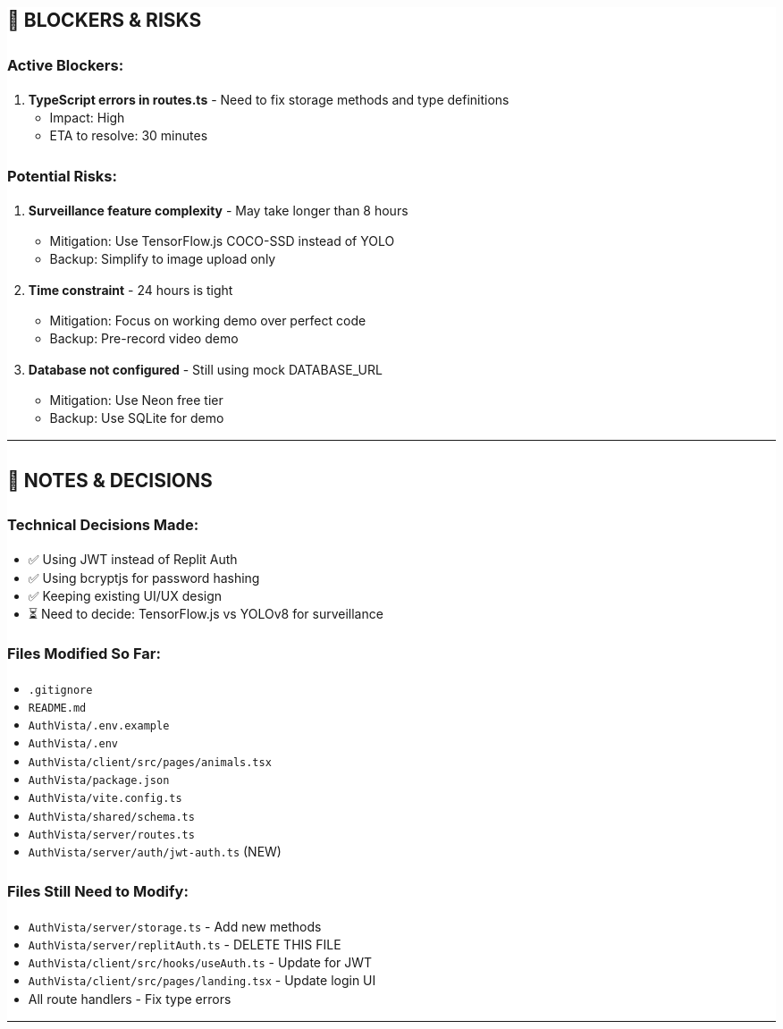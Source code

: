 
## 🚨 BLOCKERS & RISKS

### Active Blockers:
1. **TypeScript errors in routes.ts** - Need to fix storage methods and type definitions
   - Impact: High
   - ETA to resolve: 30 minutes

### Potential Risks:
1. **Surveillance feature complexity** - May take longer than 8 hours
   - Mitigation: Use TensorFlow.js COCO-SSD instead of YOLO
   - Backup: Simplify to image upload only

2. **Time constraint** - 24 hours is tight
   - Mitigation: Focus on working demo over perfect code
   - Backup: Pre-record video demo

3. **Database not configured** - Still using mock DATABASE_URL
   - Mitigation: Use Neon free tier
   - Backup: Use SQLite for demo

---

## 📝 NOTES & DECISIONS

### Technical Decisions Made:
- ✅ Using JWT instead of Replit Auth
- ✅ Using bcryptjs for password hashing
- ✅ Keeping existing UI/UX design
- ⏳ Need to decide: TensorFlow.js vs YOLOv8 for surveillance

### Files Modified So Far:
- `.gitignore`
- `README.md`
- `AuthVista/.env.example`
- `AuthVista/.env`
- `AuthVista/client/src/pages/animals.tsx`
- `AuthVista/package.json`
- `AuthVista/vite.config.ts`
- `AuthVista/shared/schema.ts`
- `AuthVista/server/routes.ts`
- `AuthVista/server/auth/jwt-auth.ts` (NEW)

### Files Still Need to Modify:
- `AuthVista/server/storage.ts` - Add new methods
- `AuthVista/server/replitAuth.ts` - DELETE THIS FILE
- `AuthVista/client/src/hooks/useAuth.ts` - Update for JWT
- `AuthVista/client/src/pages/landing.tsx` - Update login UI
- All route handlers - Fix type errors

---